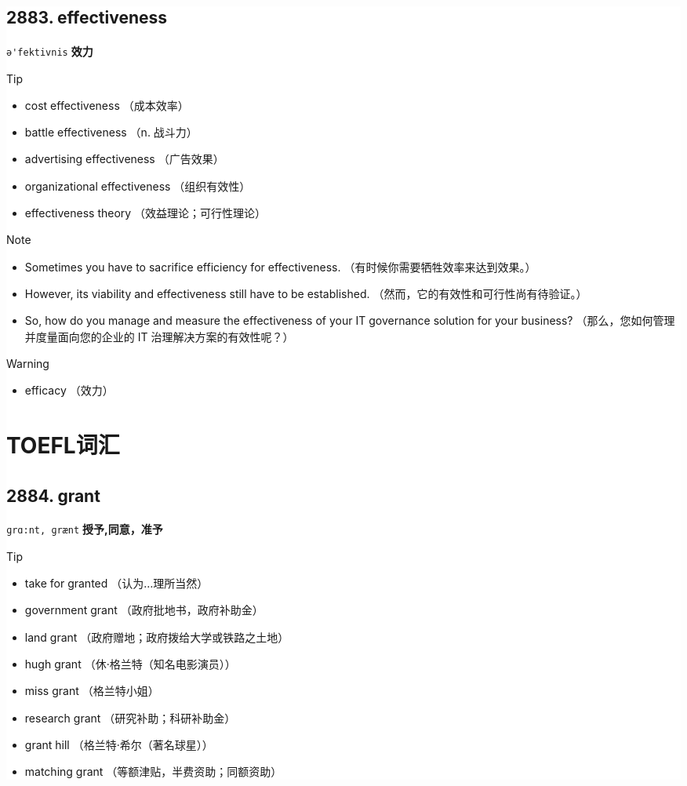 ## 2883. effectiveness

`ə'fektivnis`  **效力**

> [!TIP]
>
> - cost effectiveness （成本效率）
>
> - battle effectiveness （n. 战斗力）
>
> - advertising effectiveness （广告效果）
>
> - organizational effectiveness （组织有效性）
>
> - effectiveness theory （效益理论；可行性理论）
>

> [!NOTE]
>
> - Sometimes you have to sacrifice efficiency for effectiveness. （有时候你需要牺牲效率来达到效果。）
>
> - However, its viability and effectiveness still have to be established. （然而，它的有效性和可行性尚有待验证。）
>
> - So, how do you manage and measure the effectiveness of your IT governance solution for your business? （那么，您如何管理并度量面向您的企业的 IT 治理解决方案的有效性呢？）
>

> [!WARNING]
>
> - efficacy （效力）
>

# TOEFL词汇

## 2884. grant

`ɡrɑ:nt, ɡrænt`  **授予,同意，准予**

> [!TIP]
>
> - take for granted （认为…理所当然）
>
> - government grant （政府批地书，政府补助金）
>
> - land grant （政府赠地；政府拨给大学或铁路之土地）
>
> - hugh grant （休·格兰特（知名电影演员））
>
> - miss grant （格兰特小姐）
>
> - research grant （研究补助；科研补助金）
>
> - grant hill （格兰特·希尔（著名球星））
>
> - matching grant （等额津贴，半费资助；同额资助）
>
